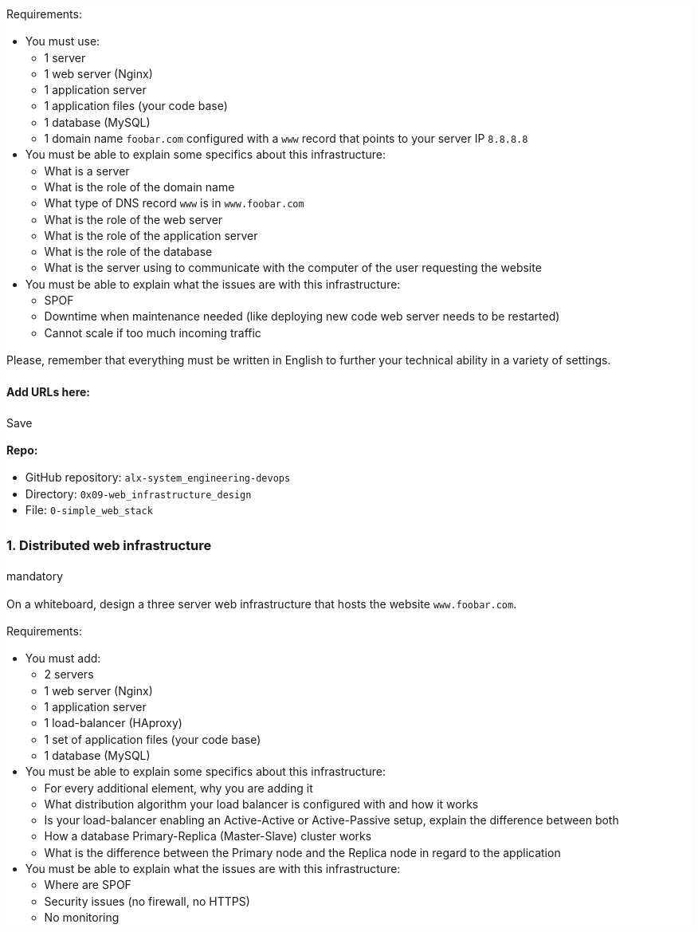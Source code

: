 Requirements:

-   You must use:
    -   1 server
    -   1 web server (Nginx)
    -   1 application server
    -   1 application files (your code base)
    -   1 database (MySQL)
    -   1 domain name  `foobar.com`  configured with a  `www`  record that points to your server IP  `8.8.8.8`
-   You must be able to explain some specifics about this infrastructure:
    -   What is a server
    -   What is the role of the domain name
    -   What type of DNS record  `www`  is in  `www.foobar.com`
    -   What is the role of the web server
    -   What is the role of the application server
    -   What is the role of the database
    -   What is the server using to communicate with the computer of the user requesting the website
-   You must be able to explain what the issues are with this infrastructure:
    -   SPOF
    -   Downtime when maintenance needed (like deploying new code web server needs to be restarted)
    -   Cannot scale if too much incoming traffic

Please, remember that everything must be written in English to further your technical ability in a variety of settings.

#### Add URLs here:

Save

**Repo:**

-   GitHub repository:  `alx-system_engineering-devops`
-   Directory:  `0x09-web_infrastructure_design`
-   File:  `0-simple_web_stack`


### 1. Distributed web infrastructure

mandatory

On a whiteboard, design a three server web infrastructure that hosts the website  `www.foobar.com`.

Requirements:

-   You must add:
    -   2 servers
    -   1 web server (Nginx)
    -   1 application server
    -   1 load-balancer (HAproxy)
    -   1 set of application files (your code base)
    -   1 database (MySQL)
-   You must be able to explain some specifics about this infrastructure:
    -   For every additional element, why you are adding it
    -   What distribution algorithm your load balancer is configured with and how it works
    -   Is your load-balancer enabling an Active-Active or Active-Passive setup, explain the difference between both
    -   How a database Primary-Replica (Master-Slave) cluster works
    -   What is the difference between the Primary node and the Replica node in regard to the application
-   You must be able to explain what the issues are with this infrastructure:
    -   Where are SPOF
    -   Security issues (no firewall, no HTTPS)
    -   No monitoring
